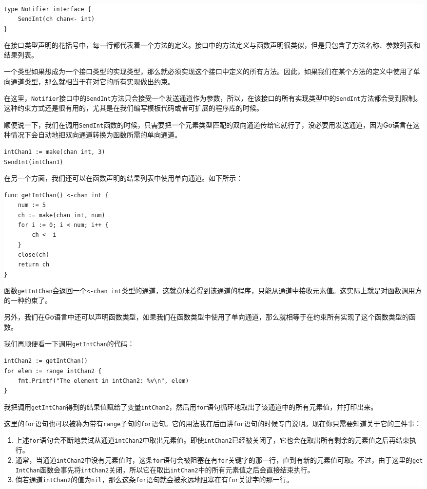 ```
type Notifier interface {
	SendInt(ch chan<- int)
}

```

在接口类型声明的花括号中，每一行都代表着一个方法的定义。接口中的方法定义与函数声明很类似，但是只包含了方法名称、参数列表和结果列表。

一个类型如果想成为一个接口类型的实现类型，那么就必须实现这个接口中定义的所有方法。因此，如果我们在某个方法的定义中使用了单向通道类型，那么就相当于在对它的所有实现做出约束。

在这里，`Notifier`接口中的`SendInt`方法只会接受一个发送通道作为参数，所以，在该接口的所有实现类型中的`SendInt`方法都会受到限制。这种约束方式还是很有用的，尤其是在我们编写模板代码或者可扩展的程序库的时候。

顺便说一下，我们在调用`SendInt`函数的时候，只需要把一个元素类型匹配的双向通道传给它就行了，没必要用发送通道，因为Go语言在这种情况下会自动地把双向通道转换为函数所需的单向通道。

```
intChan1 := make(chan int, 3)
SendInt(intChan1)

```

在另一个方面，我们还可以在函数声明的结果列表中使用单向通道。如下所示：

```
func getIntChan() <-chan int {
	num := 5
	ch := make(chan int, num)
	for i := 0; i < num; i++ {
		ch <- i
	}
	close(ch)
	return ch
}

```

函数`getIntChan`会返回一个`<-chan int`类型的通道，这就意味着得到该通道的程序，只能从通道中接收元素值。这实际上就是对函数调用方的一种约束了。

另外，我们在Go语言中还可以声明函数类型，如果我们在函数类型中使用了单向通道，那么就相等于在约束所有实现了这个函数类型的函数。

我们再顺便看一下调用`getIntChan`的代码：

```
intChan2 := getIntChan()
for elem := range intChan2 {
	fmt.Printf("The element in intChan2: %v\n", elem)
}

```

我把调用`getIntChan`得到的结果值赋给了变量`intChan2`，然后用`for`语句循环地取出了该通道中的所有元素值，并打印出来。

这里的`for`语句也可以被称为带有`range`子句的`for`语句。它的用法我在后面讲`for`语句的时候专门说明。现在你只需要知道关于它的三件事：

1. 上述`for`语句会不断地尝试从通道`intChan2`中取出元素值。即使`intChan2`已经被关闭了，它也会在取出所有剩余的元素值之后再结束执行。
2. 通常，当通道`intChan2`中没有元素值时，这条`for`语句会被阻塞在有`for`关键字的那一行，直到有新的元素值可取。不过，由于这里的`getIntChan`函数会事先将`intChan2`关闭，所以它在取出`intChan2`中的所有元素值之后会直接结束执行。
3. 倘若通道`intChan2`的值为`nil`，那么这条`for`语句就会被永远地阻塞在有`for`关键字的那一行。
